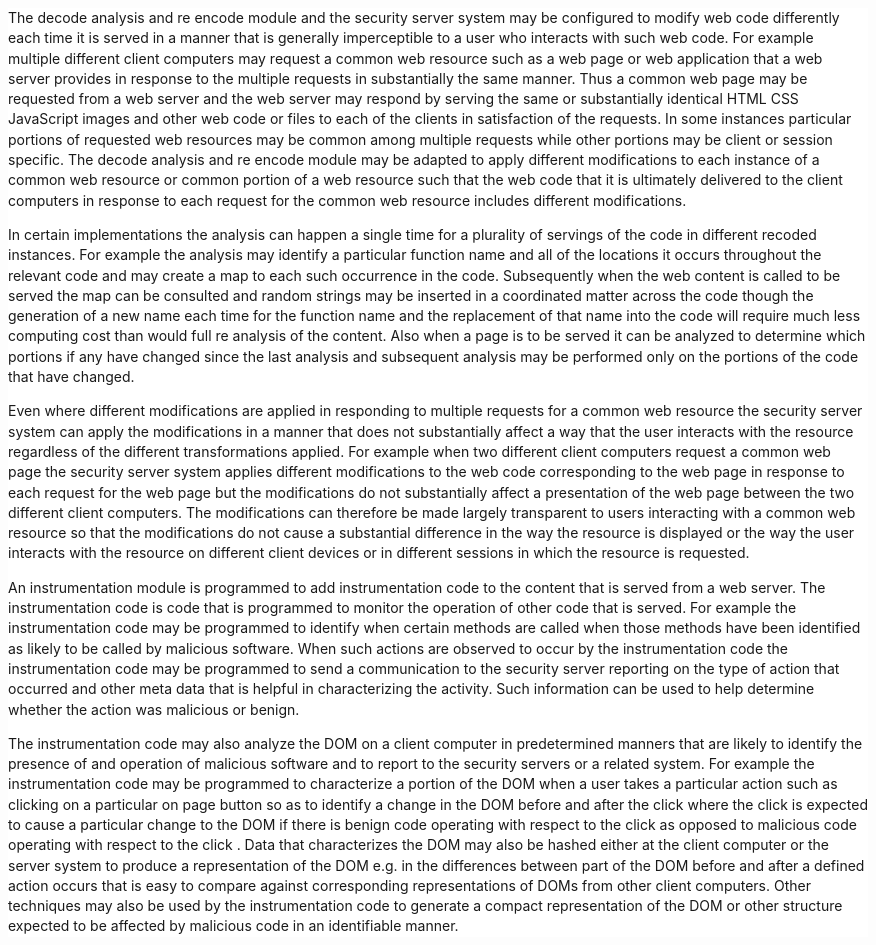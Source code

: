 The decode analysis and re encode module and the security server system may be configured to modify web code differently each time it is served in a manner that is generally imperceptible to a user who interacts with such web code. For example multiple different client computers may request a common web resource such as a web page or web application that a web server provides in response to the multiple requests in substantially the same manner. Thus a common web page may be requested from a web server and the web server may respond by serving the same or substantially identical HTML CSS JavaScript images and other web code or files to each of the clients in satisfaction of the requests. In some instances particular portions of requested web resources may be common among multiple requests while other portions may be client or session specific. The decode analysis and re encode module may be adapted to apply different modifications to each instance of a common web resource or common portion of a web resource such that the web code that it is ultimately delivered to the client computers in response to each request for the common web resource includes different modifications.

In certain implementations the analysis can happen a single time for a plurality of servings of the code in different recoded instances. For example the analysis may identify a particular function name and all of the locations it occurs throughout the relevant code and may create a map to each such occurrence in the code. Subsequently when the web content is called to be served the map can be consulted and random strings may be inserted in a coordinated matter across the code though the generation of a new name each time for the function name and the replacement of that name into the code will require much less computing cost than would full re analysis of the content. Also when a page is to be served it can be analyzed to determine which portions if any have changed since the last analysis and subsequent analysis may be performed only on the portions of the code that have changed.

Even where different modifications are applied in responding to multiple requests for a common web resource the security server system can apply the modifications in a manner that does not substantially affect a way that the user interacts with the resource regardless of the different transformations applied. For example when two different client computers request a common web page the security server system applies different modifications to the web code corresponding to the web page in response to each request for the web page but the modifications do not substantially affect a presentation of the web page between the two different client computers. The modifications can therefore be made largely transparent to users interacting with a common web resource so that the modifications do not cause a substantial difference in the way the resource is displayed or the way the user interacts with the resource on different client devices or in different sessions in which the resource is requested.

An instrumentation module is programmed to add instrumentation code to the content that is served from a web server. The instrumentation code is code that is programmed to monitor the operation of other code that is served. For example the instrumentation code may be programmed to identify when certain methods are called when those methods have been identified as likely to be called by malicious software. When such actions are observed to occur by the instrumentation code the instrumentation code may be programmed to send a communication to the security server reporting on the type of action that occurred and other meta data that is helpful in characterizing the activity. Such information can be used to help determine whether the action was malicious or benign.

The instrumentation code may also analyze the DOM on a client computer in predetermined manners that are likely to identify the presence of and operation of malicious software and to report to the security servers or a related system. For example the instrumentation code may be programmed to characterize a portion of the DOM when a user takes a particular action such as clicking on a particular on page button so as to identify a change in the DOM before and after the click where the click is expected to cause a particular change to the DOM if there is benign code operating with respect to the click as opposed to malicious code operating with respect to the click . Data that characterizes the DOM may also be hashed either at the client computer or the server system to produce a representation of the DOM e.g. in the differences between part of the DOM before and after a defined action occurs that is easy to compare against corresponding representations of DOMs from other client computers. Other techniques may also be used by the instrumentation code to generate a compact representation of the DOM or other structure expected to be affected by malicious code in an identifiable manner.
